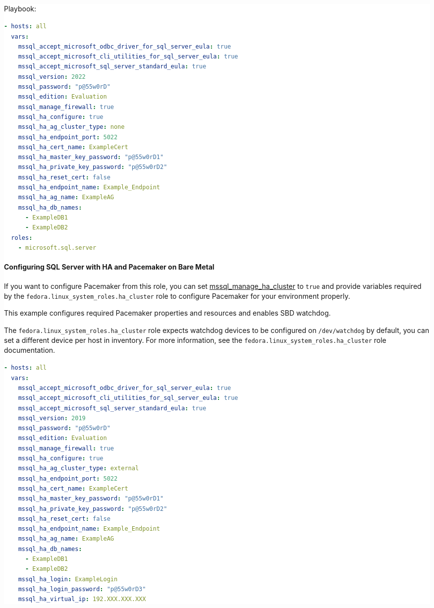 Playbook:

```yaml
- hosts: all
  vars:
    mssql_accept_microsoft_odbc_driver_for_sql_server_eula: true
    mssql_accept_microsoft_cli_utilities_for_sql_server_eula: true
    mssql_accept_microsoft_sql_server_standard_eula: true
    mssql_version: 2022
    mssql_password: "p@55w0rD"
    mssql_edition: Evaluation
    mssql_manage_firewall: true
    mssql_ha_configure: true
    mssql_ha_ag_cluster_type: none
    mssql_ha_endpoint_port: 5022
    mssql_ha_cert_name: ExampleCert
    mssql_ha_master_key_password: "p@55w0rD1"
    mssql_ha_private_key_password: "p@55w0rD2"
    mssql_ha_reset_cert: false
    mssql_ha_endpoint_name: Example_Endpoint
    mssql_ha_ag_name: ExampleAG
    mssql_ha_db_names:
      - ExampleDB1
      - ExampleDB2
  roles:
    - microsoft.sql.server
```

#### Configuring SQL Server with HA and Pacemaker on Bare Metal

If you want to configure Pacemaker from this role, you can set [mssql_manage_ha_cluster](#mssql_manage_ha_cluster) to `true` and provide variables required by the `fedora.linux_system_roles.ha_cluster` role to configure Pacemaker for your environment properly.

This example configures required Pacemaker properties and resources and enables SBD watchdog.

The `fedora.linux_system_roles.ha_cluster` role expects watchdog devices to be configured on `/dev/watchdog` by default, you can set a different device per host in inventory.
For more information, see the `fedora.linux_system_roles.ha_cluster` role documentation.

```yaml
- hosts: all
  vars:
    mssql_accept_microsoft_odbc_driver_for_sql_server_eula: true
    mssql_accept_microsoft_cli_utilities_for_sql_server_eula: true
    mssql_accept_microsoft_sql_server_standard_eula: true
    mssql_version: 2019
    mssql_password: "p@55w0rD"
    mssql_edition: Evaluation
    mssql_manage_firewall: true
    mssql_ha_configure: true
    mssql_ha_ag_cluster_type: external
    mssql_ha_endpoint_port: 5022
    mssql_ha_cert_name: ExampleCert
    mssql_ha_master_key_password: "p@55w0rD1"
    mssql_ha_private_key_password: "p@55w0rD2"
    mssql_ha_reset_cert: false
    mssql_ha_endpoint_name: Example_Endpoint
    mssql_ha_ag_name: ExampleAG
    mssql_ha_db_names:
      - ExampleDB1
      - ExampleDB2
    mssql_ha_login: ExampleLogin
    mssql_ha_login_password: "p@55w0rD3"
    mssql_ha_virtual_ip: 192.XXX.XXX.XXX
```